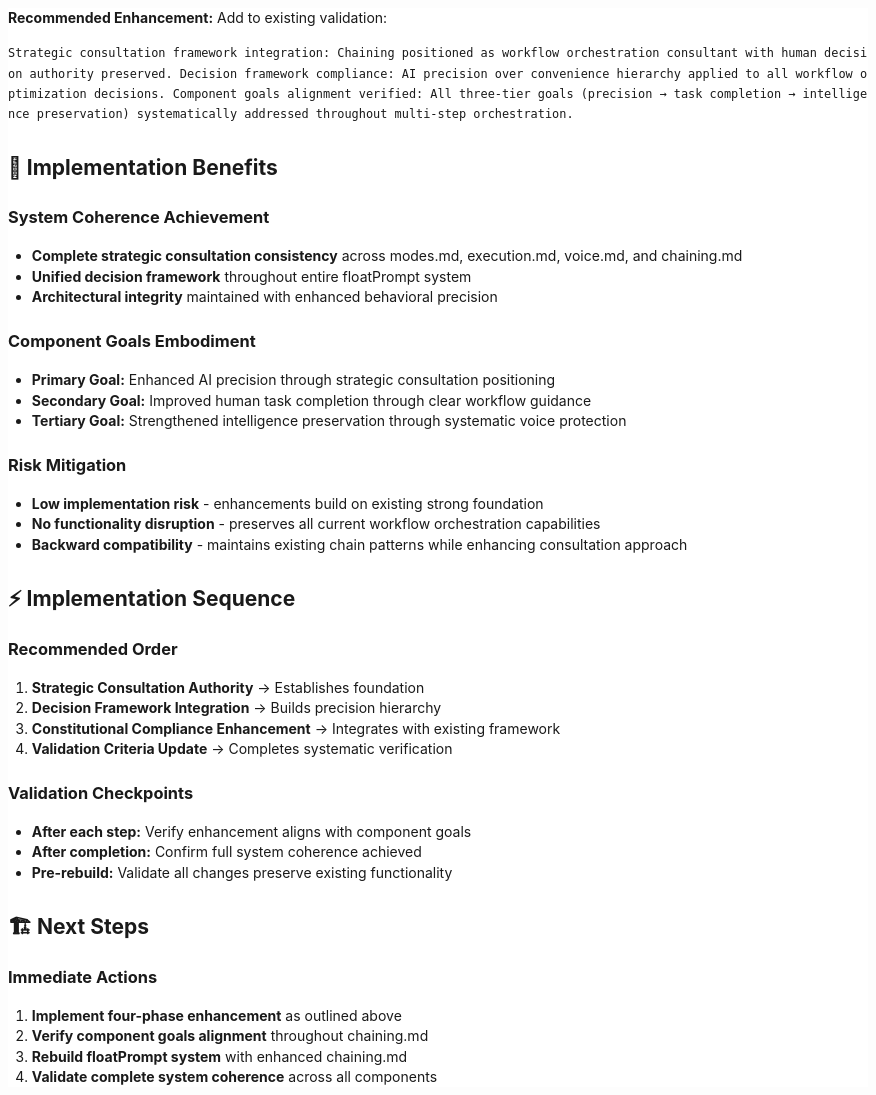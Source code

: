 **Recommended Enhancement:**
Add to existing validation:
```
Strategic consultation framework integration: Chaining positioned as workflow orchestration consultant with human decision authority preserved. Decision framework compliance: AI precision over convenience hierarchy applied to all workflow optimization decisions. Component goals alignment verified: All three-tier goals (precision → task completion → intelligence preservation) systematically addressed throughout multi-step orchestration.
```

## 🎯 Implementation Benefits

### **System Coherence Achievement**
- **Complete strategic consultation consistency** across modes.md, execution.md, voice.md, and chaining.md
- **Unified decision framework** throughout entire floatPrompt system
- **Architectural integrity** maintained with enhanced behavioral precision

### **Component Goals Embodiment**
- **Primary Goal:** Enhanced AI precision through strategic consultation positioning
- **Secondary Goal:** Improved human task completion through clear workflow guidance
- **Tertiary Goal:** Strengthened intelligence preservation through systematic voice protection

### **Risk Mitigation**
- **Low implementation risk** - enhancements build on existing strong foundation
- **No functionality disruption** - preserves all current workflow orchestration capabilities
- **Backward compatibility** - maintains existing chain patterns while enhancing consultation approach

## ⚡ Implementation Sequence

### **Recommended Order**
1. **Strategic Consultation Authority** → Establishes foundation
2. **Decision Framework Integration** → Builds precision hierarchy
3. **Constitutional Compliance Enhancement** → Integrates with existing framework
4. **Validation Criteria Update** → Completes systematic verification

### **Validation Checkpoints**
- **After each step:** Verify enhancement aligns with component goals
- **After completion:** Confirm full system coherence achieved
- **Pre-rebuild:** Validate all changes preserve existing functionality

## 🏗️ Next Steps

### **Immediate Actions**
1. **Implement four-phase enhancement** as outlined above
2. **Verify component goals alignment** throughout chaining.md
3. **Rebuild floatPrompt system** with enhanced chaining.md
4. **Validate complete system coherence** across all components
